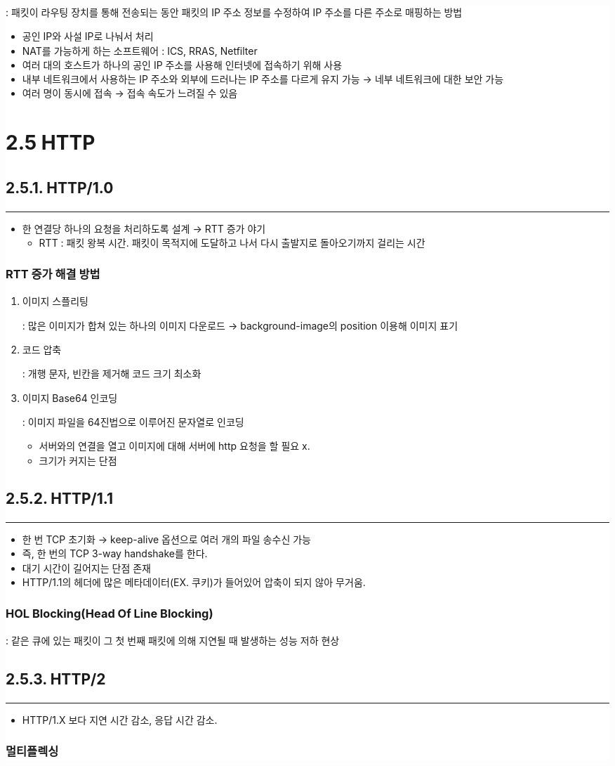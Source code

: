 : 패킷이 라우팅 장치를 통해 전송되는 동안 패킷의 IP 주소 정보를 수정하여 IP 주소를 다른 주소로 매핑하는 방법

- 공인 IP와 사설 IP로 나눠서 처리
- NAT를 가능하게 하는 소프트웨어 : ICS, RRAS, Netfilter
- 여러 대의 호스트가 하나의 공인 IP 주소를 사용해 인터넷에 접속하기 위해 사용
- 내부 네트워크에서 사용하는 IP 주소와 외부에 드러나는 IP 주소를 다르게 유지 가능 → 네부 네트워크에 대한 보안 가능
- 여러 명이 동시에 접속 → 접속 속도가 느려질 수 있음

# 2.5 HTTP

## 2.5.1. HTTP/1.0

---

- 한 연결당 하나의 요청을 처리하도록 설계 → RTT 증가 야기
    - RTT : 패킷 왕복 시간. 패킷이 목적지에 도달하고 나서 다시 출발지로 돌아오기까지 걸리는 시간

### RTT 증가 해결 방법

1. 이미지 스플리팅
    
    : 많은 이미지가 합쳐 있는 하나의 이미지 다운로드 → background-image의 position 이용해 이미지 표기
    
2. 코드 압축
    
    : 개행 문자, 빈칸을 제거해 코드 크기 최소화
    
3. 이미지 Base64 인코딩
    
    : 이미지 파일을 64진법으로 이루어진 문자열로 인코딩
    
    - 서버와의 연결을 열고 이미지에 대해 서버에 http 요청을 할 필요 x.
    - 크기가 커지는 단점

## 2.5.2. HTTP/1.1

---

- 한 번 TCP 초기화 → keep-alive 옵션으로 여러 개의 파일 송수신 가능
- 즉, 한 번의 TCP 3-way handshake를 한다.
- 대기 시간이 길어지는 단점 존재
- HTTP/1.1의 헤더에 많은 메타데이터(EX. 쿠키)가 들어있어 압축이 되지 않아 무거움.

### HOL Blocking(Head Of Line Blocking)

: 같은 큐에 있는 패킷이 그 첫 번째 패킷에 의해 지연될 때 발생하는 성능 저하 현상

## 2.5.3. HTTP/2

---

- HTTP/1.X 보다 지연 시간 감소, 응답 시간 감소.

### 멀티플렉싱
